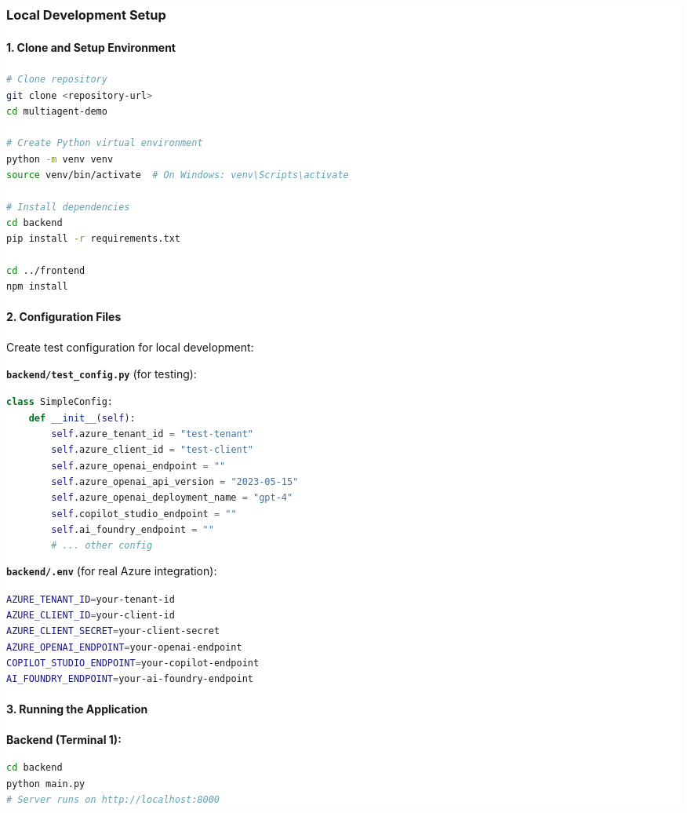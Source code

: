 ### Local Development Setup

#### 1. Clone and Setup Environment

```bash
# Clone repository
git clone <repository-url>
cd multiagent-demo

# Create Python virtual environment
python -m venv venv
source venv/bin/activate  # On Windows: venv\Scripts\activate

# Install dependencies
cd backend
pip install -r requirements.txt

cd ../frontend
npm install
```

#### 2. Configuration Files

Create test configuration for local development:

**`backend/test_config.py`** (for testing):
```python
class SimpleConfig:
    def __init__(self):
        self.azure_tenant_id = "test-tenant"
        self.azure_client_id = "test-client"
        self.azure_openai_endpoint = ""
        self.azure_openai_api_version = "2023-05-15"
        self.azure_openai_deployment_name = "gpt-4"
        self.copilot_studio_endpoint = ""
        self.ai_foundry_endpoint = ""
        # ... other config
```

**`backend/.env`** (for real Azure integration):
```bash
AZURE_TENANT_ID=your-tenant-id
AZURE_CLIENT_ID=your-client-id
AZURE_CLIENT_SECRET=your-client-secret
AZURE_OPENAI_ENDPOINT=your-openai-endpoint
COPILOT_STUDIO_ENDPOINT=your-copilot-endpoint
AI_FOUNDRY_ENDPOINT=your-ai-foundry-endpoint
```

#### 3. Running the Application

**Backend (Terminal 1):**
```bash
cd backend
python main.py
# Server runs on http://localhost:8000
```
